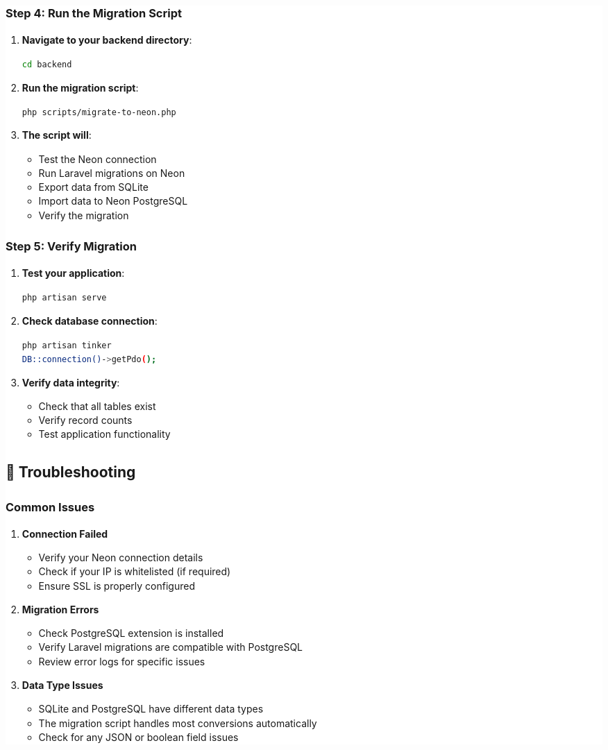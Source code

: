 ### Step 4: Run the Migration Script

1. **Navigate to your backend directory**:
   ```bash
   cd backend
   ```

2. **Run the migration script**:
   ```bash
   php scripts/migrate-to-neon.php
   ```

3. **The script will**:
   - Test the Neon connection
   - Run Laravel migrations on Neon
   - Export data from SQLite
   - Import data to Neon PostgreSQL
   - Verify the migration

### Step 5: Verify Migration

1. **Test your application**:
   ```bash
   php artisan serve
   ```

2. **Check database connection**:
   ```bash
   php artisan tinker
   DB::connection()->getPdo();
   ```

3. **Verify data integrity**:
   - Check that all tables exist
   - Verify record counts
   - Test application functionality

## 🔧 Troubleshooting

### Common Issues

1. **Connection Failed**
   - Verify your Neon connection details
   - Check if your IP is whitelisted (if required)
   - Ensure SSL is properly configured

2. **Migration Errors**
   - Check PostgreSQL extension is installed
   - Verify Laravel migrations are compatible with PostgreSQL
   - Review error logs for specific issues

3. **Data Type Issues**
   - SQLite and PostgreSQL have different data types
   - The migration script handles most conversions automatically
   - Check for any JSON or boolean field issues
